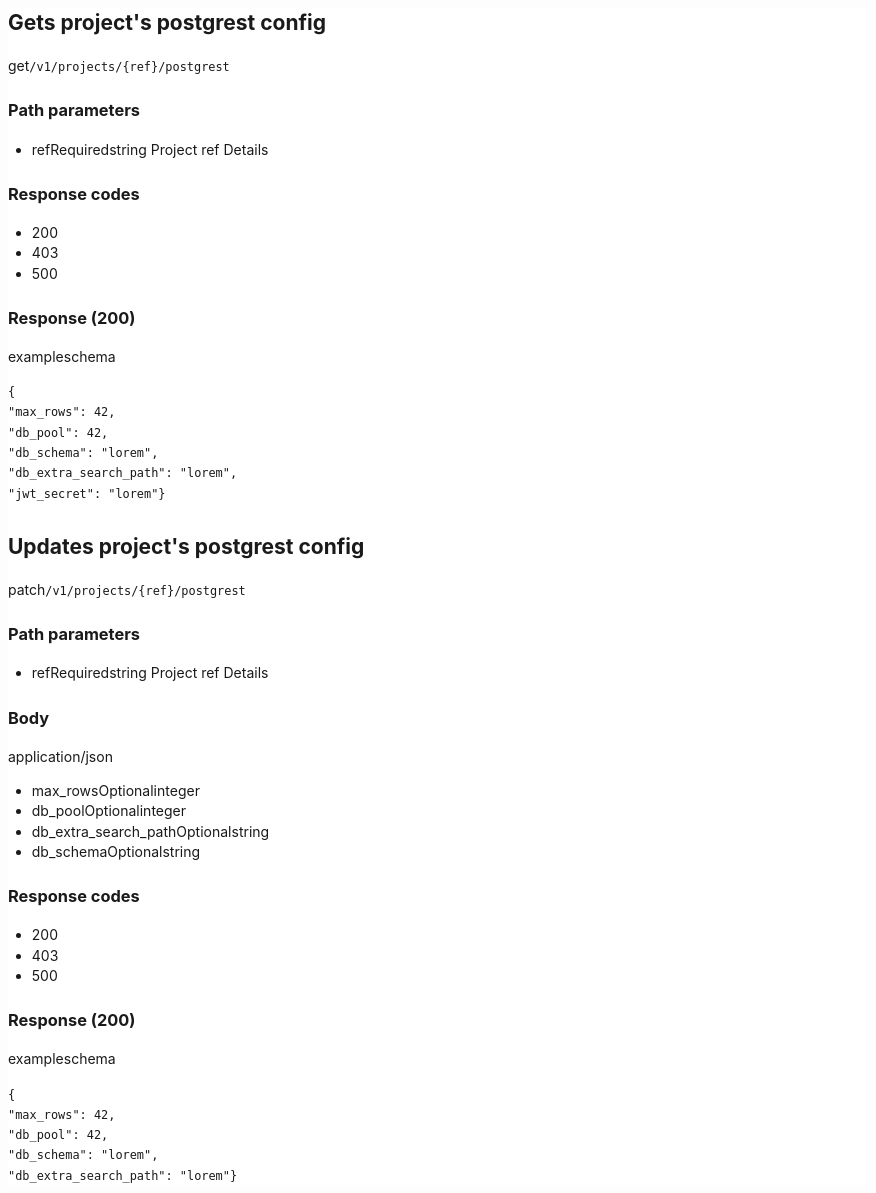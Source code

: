 ## Gets project's postgrest config
get`/v1/projects/{ref}/postgrest`
### Path parameters
  * refRequiredstring
Project ref
Details


### Response codes
  * 200
  * 403
  * 500


### Response (200)
exampleschema
```
{
"max_rows": 42,
"db_pool": 42,
"db_schema": "lorem",
"db_extra_search_path": "lorem",
"jwt_secret": "lorem"}
```

## Updates project's postgrest config
patch`/v1/projects/{ref}/postgrest`
### Path parameters
  * refRequiredstring
Project ref
Details


### Body
application/json
  * max_rowsOptionalinteger
  * db_poolOptionalinteger
  * db_extra_search_pathOptionalstring
  * db_schemaOptionalstring


### Response codes
  * 200
  * 403
  * 500


### Response (200)
exampleschema
```
{
"max_rows": 42,
"db_pool": 42,
"db_schema": "lorem",
"db_extra_search_path": "lorem"}
```
